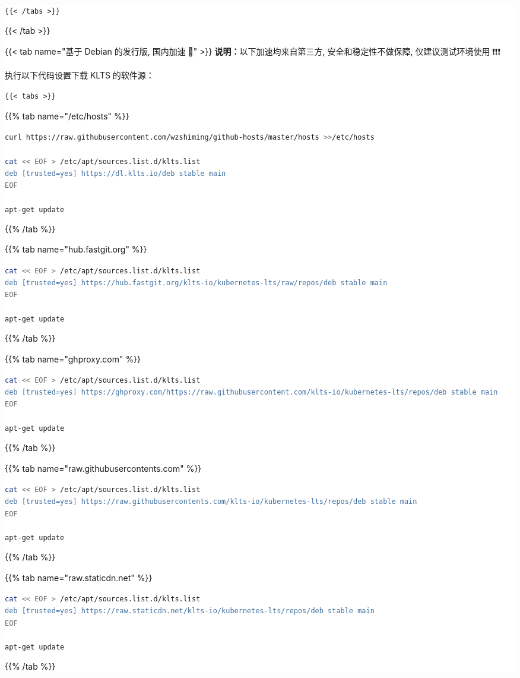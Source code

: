     {{< /tabs >}}

{{< /tab >}}

{{< tab name="基于 Debian 的发行版, 国内加速 🚀" >}}
<strong>说明：</strong>以下加速均来自第三方, 安全和稳定性不做保障, 仅建议测试环境使用 ❗️❗️❗️<br><br>
执行以下代码设置下载 KLTS 的软件源：

    {{< tabs >}}

{{% tab name="/etc/hosts" %}}
``` bash
curl https://raw.githubusercontent.com/wzshiming/github-hosts/master/hosts >>/etc/hosts

cat << EOF > /etc/apt/sources.list.d/klts.list
deb [trusted=yes] https://dl.klts.io/deb stable main
EOF

apt-get update
```
{{% /tab %}}

{{% tab name="hub.fastgit.org" %}}
``` bash
cat << EOF > /etc/apt/sources.list.d/klts.list
deb [trusted=yes] https://hub.fastgit.org/klts-io/kubernetes-lts/raw/repos/deb stable main
EOF

apt-get update
```
{{% /tab %}}

{{% tab name="ghproxy.com" %}}
``` bash
cat << EOF > /etc/apt/sources.list.d/klts.list
deb [trusted=yes] https://ghproxy.com/https://raw.githubusercontent.com/klts-io/kubernetes-lts/repos/deb stable main
EOF

apt-get update
```
{{% /tab %}}

{{% tab name="raw.githubusercontents.com" %}}
``` bash
cat << EOF > /etc/apt/sources.list.d/klts.list
deb [trusted=yes] https://raw.githubusercontents.com/klts-io/kubernetes-lts/repos/deb stable main
EOF

apt-get update
```
{{% /tab %}}

{{% tab name="raw.staticdn.net" %}}
``` bash
cat << EOF > /etc/apt/sources.list.d/klts.list
deb [trusted=yes] https://raw.staticdn.net/klts-io/kubernetes-lts/repos/deb stable main
EOF

apt-get update
```
{{% /tab %}}
